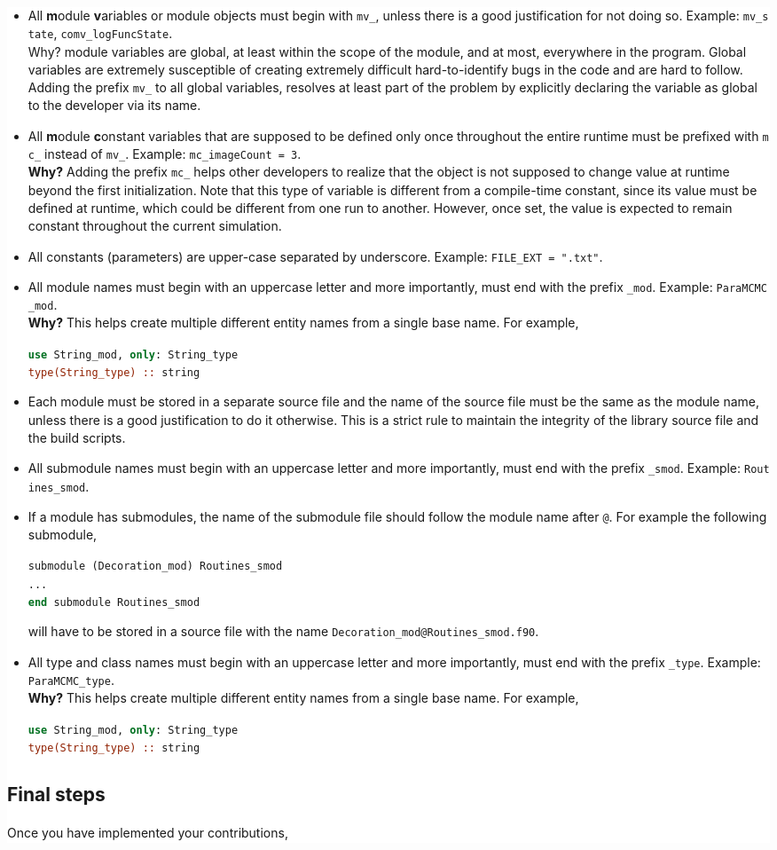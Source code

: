 +   All **m**odule **v**ariables or module objects must begin with `mv_`, unless there is a good justification for not doing so. Example: `mv_state`, `comv_logFuncState`.  
    Why? module variables are global, at least within the scope of the module, and at most, everywhere in the program. Global variables are extremely susceptible of creating extremely difficult hard-to-identify bugs in the code and are hard to follow. Adding the prefix `mv_` to all global variables, resolves at least part of the problem by explicitly declaring the variable as global to the developer via its name.  

+   All **m**odule **c**onstant variables that are supposed to be defined only once throughout the entire runtime must be prefixed with `mc_` instead of `mv_`. Example: `mc_imageCount = 3`.  
    **Why?** Adding the prefix `mc_` helps other developers to realize that the object is not supposed to change value at runtime beyond the first initialization. Note that this type of variable is different from a compile-time constant, since its value must be defined at runtime, which could be different from one run to another. However, once set, the value is expected to remain constant throughout the current simulation.  

+   All constants (parameters) are upper-case separated by underscore. Example: `FILE_EXT = ".txt"`.  

+   All module names must begin with an uppercase letter and more importantly, must end with the prefix `_mod`. Example: `ParaMCMC_mod`.  
    **Why?** This helps create multiple different entity names from a single base name. For example,  
    ```fortran  
    use String_mod, only: String_type
    type(String_type) :: string
    ```  

+   Each module must be stored in a separate source file and the name of the source file must be the same as the module name, unless there is a good justification to do it otherwise. This is a strict rule to maintain the integrity of the library source file and the build scripts.  

+   All submodule names must begin with an uppercase letter and more importantly, must end with the prefix `_smod`. Example: `Routines_smod`.  

+   If a module has submodules, the name of the submodule file should follow the module name after `@`. For example the following submodule,  
    ```fortran  
    submodule (Decoration_mod) Routines_smod
    ...
    end submodule Routines_smod
    ```  
    will have to be stored in a source file with the name `Decoration_mod@Routines_smod.f90`.  

+   All type and class names must begin with an uppercase letter and more importantly, must end with the prefix `_type`. Example: `ParaMCMC_type`.  
    **Why?** This helps create multiple different entity names from a single base name. For example,  
    ```fortran  
    use String_mod, only: String_type
    type(String_type) :: string
    ```  

## Final steps  

Once you have implemented your contributions,  
